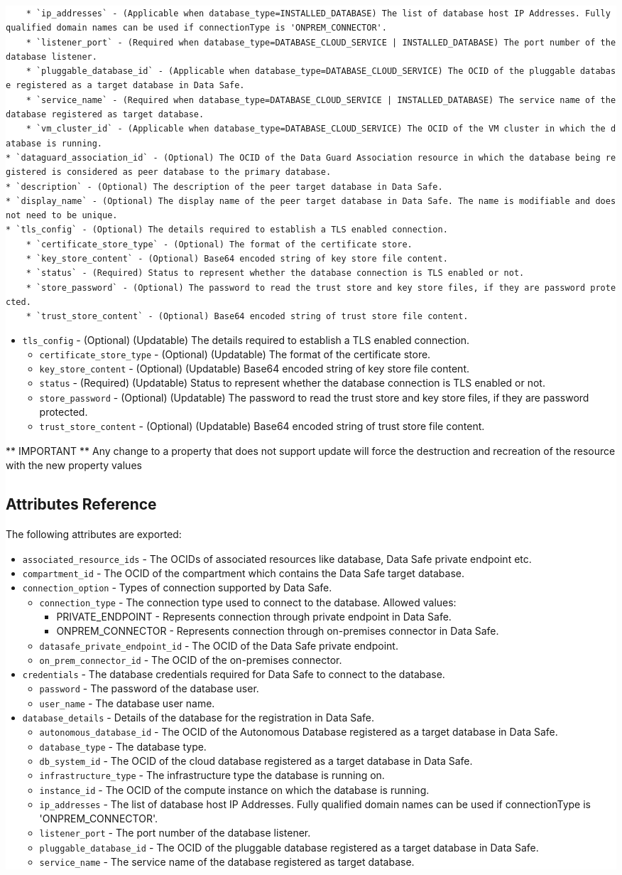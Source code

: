 		* `ip_addresses` - (Applicable when database_type=INSTALLED_DATABASE) The list of database host IP Addresses. Fully qualified domain names can be used if connectionType is 'ONPREM_CONNECTOR'. 
		* `listener_port` - (Required when database_type=DATABASE_CLOUD_SERVICE | INSTALLED_DATABASE) The port number of the database listener.
		* `pluggable_database_id` - (Applicable when database_type=DATABASE_CLOUD_SERVICE) The OCID of the pluggable database registered as a target database in Data Safe.
		* `service_name` - (Required when database_type=DATABASE_CLOUD_SERVICE | INSTALLED_DATABASE) The service name of the database registered as target database.
		* `vm_cluster_id` - (Applicable when database_type=DATABASE_CLOUD_SERVICE) The OCID of the VM cluster in which the database is running.
	* `dataguard_association_id` - (Optional) The OCID of the Data Guard Association resource in which the database being registered is considered as peer database to the primary database.
	* `description` - (Optional) The description of the peer target database in Data Safe.
	* `display_name` - (Optional) The display name of the peer target database in Data Safe. The name is modifiable and does not need to be unique.
	* `tls_config` - (Optional) The details required to establish a TLS enabled connection.
		* `certificate_store_type` - (Optional) The format of the certificate store.
		* `key_store_content` - (Optional) Base64 encoded string of key store file content.
		* `status` - (Required) Status to represent whether the database connection is TLS enabled or not.
		* `store_password` - (Optional) The password to read the trust store and key store files, if they are password protected.
		* `trust_store_content` - (Optional) Base64 encoded string of trust store file content.
* `tls_config` - (Optional) (Updatable) The details required to establish a TLS enabled connection.
	* `certificate_store_type` - (Optional) (Updatable) The format of the certificate store.
	* `key_store_content` - (Optional) (Updatable) Base64 encoded string of key store file content.
	* `status` - (Required) (Updatable) Status to represent whether the database connection is TLS enabled or not.
	* `store_password` - (Optional) (Updatable) The password to read the trust store and key store files, if they are password protected.
	* `trust_store_content` - (Optional) (Updatable) Base64 encoded string of trust store file content.


** IMPORTANT **
Any change to a property that does not support update will force the destruction and recreation of the resource with the new property values

## Attributes Reference

The following attributes are exported:

* `associated_resource_ids` - The OCIDs of associated resources like database, Data Safe private endpoint etc.
* `compartment_id` - The OCID of the compartment which contains the Data Safe target database.
* `connection_option` - Types of connection supported by Data Safe.
	* `connection_type` - The connection type used to connect to the database. Allowed values:
		* PRIVATE_ENDPOINT - Represents connection through private endpoint in Data Safe.
		* ONPREM_CONNECTOR - Represents connection through on-premises connector in Data Safe. 
	* `datasafe_private_endpoint_id` - The OCID of the Data Safe private endpoint.
	* `on_prem_connector_id` - The OCID of the on-premises connector.
* `credentials` - The database credentials required for Data Safe to connect to the database.
	* `password` - The password of the database user.
	* `user_name` - The database user name.
* `database_details` - Details of the database for the registration in Data Safe. 
	* `autonomous_database_id` - The OCID of the Autonomous Database registered as a target database in Data Safe.
	* `database_type` - The database type.
	* `db_system_id` - The OCID of the cloud database registered as a target database in Data Safe.
	* `infrastructure_type` - The infrastructure type the database is running on.
	* `instance_id` - The OCID of the compute instance on which the database is running.
	* `ip_addresses` - The list of database host IP Addresses. Fully qualified domain names can be used if connectionType is 'ONPREM_CONNECTOR'. 
	* `listener_port` - The port number of the database listener.
	* `pluggable_database_id` - The OCID of the pluggable database registered as a target database in Data Safe.
	* `service_name` - The service name of the database registered as target database.